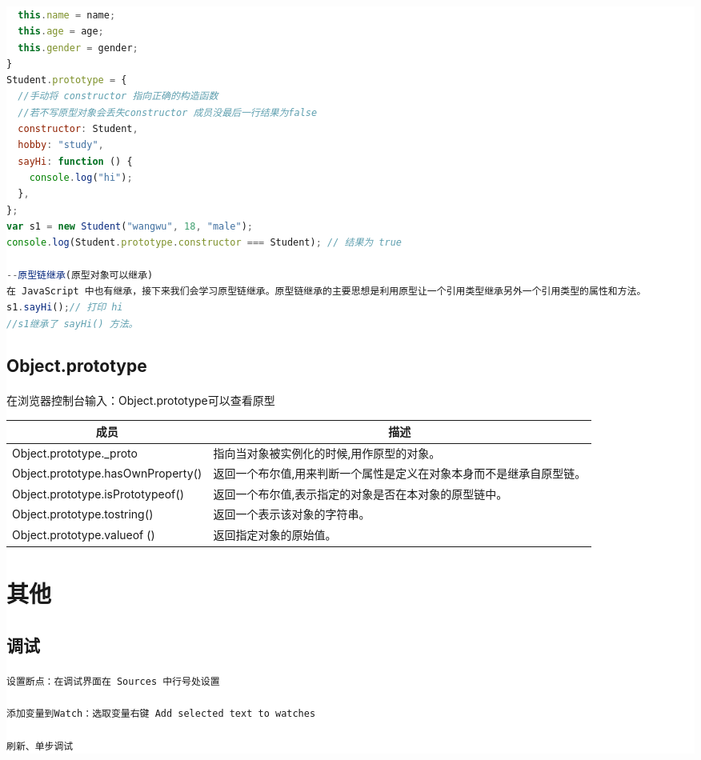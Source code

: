 ```js
  this.name = name;
  this.age = age;
  this.gender = gender;
}
Student.prototype = {
  //手动将 constructor 指向正确的构造函数
  //若不写原型对象会丢失constructor 成员没最后一行结果为false
  constructor: Student, 
  hobby: "study",
  sayHi: function () {
    console.log("hi");
  },
};
var s1 = new Student("wangwu", 18, "male");
console.log(Student.prototype.constructor === Student); // 结果为 true

--原型链继承(原型对象可以继承)
在 JavaScript 中也有继承，接下来我们会学习原型链继承。原型链继承的主要思想是利用原型让一个引用类型继承另外一个引用类型的属性和方法。
s1.sayHi();// 打印 hi
//s1继承了 sayHi() 方法。
```

## Object.prototype

在浏览器控制台输入：Object.prototype可以查看原型

| 成员                              | 描述                                                         |
| --------------------------------- | ------------------------------------------------------------ |
| Object.prototype._proto           | 指向当对象被实例化的时候,用作原型的对象。                    |
| Object.prototype.hasOwnProperty() | 返回一个布尔值,用来判断一个属性是定义在对象本身而不是继承自原型链。 |
| Object.prototype.isPrototypeof()  | 返回一个布尔值,表示指定的对象是否在本对象的原型链中。        |
| Object.prototype.tostring()       | 返回一个表示该对象的字符串。                                 |
| Object.prototype.valueof ()       | 返回指定对象的原始值。                                       |



# 其他

## 调试

```js
设置断点：在调试界面在 Sources 中行号处设置

添加变量到Watch：选取变量右键 Add selected text to watches

刷新、单步调试
```
